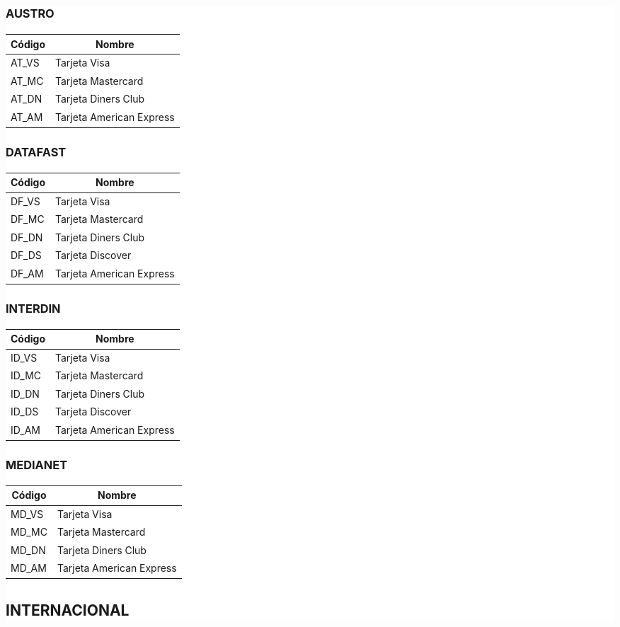 ### AUSTRO

| Código | Nombre                   |
| ------ | ------------------------ |
| AT_VS  | Tarjeta Visa             |
| AT_MC  | Tarjeta Mastercard       |
| AT_DN  | Tarjeta Diners Club      |
| AT_AM  | Tarjeta American Express |

### DATAFAST

| Código | Nombre                   |
| ------ | ------------------------ |
| DF_VS  | Tarjeta Visa             |
| DF_MC  | Tarjeta Mastercard       |
| DF_DN  | Tarjeta Diners Club      |
| DF_DS  | Tarjeta Discover         |
| DF_AM  | Tarjeta American Express |

### INTERDIN

| Código | Nombre                   |
| ------ | ------------------------ |
| ID_VS  | Tarjeta Visa             |
| ID_MC  | Tarjeta Mastercard       |
| ID_DN  | Tarjeta Diners Club      |
| ID_DS  | Tarjeta Discover         |
| ID_AM  | Tarjeta American Express |

### MEDIANET

| Código | Nombre                   |
| ------ | ------------------------ |
| MD_VS  | Tarjeta Visa             |
| MD_MC  | Tarjeta Mastercard       |
| MD_DN  | Tarjeta Diners Club      |
| MD_AM  | Tarjeta American Express |

## INTERNACIONAL

